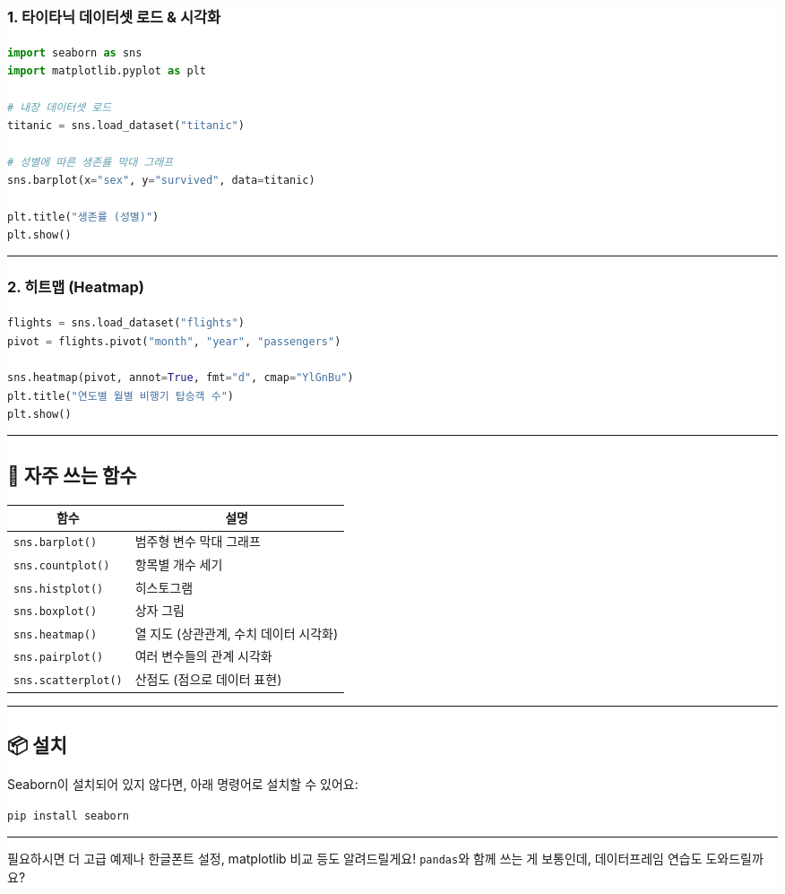 ### 1. **타이타닉 데이터셋 로드 & 시각화**

```python
import seaborn as sns
import matplotlib.pyplot as plt

# 내장 데이터셋 로드
titanic = sns.load_dataset("titanic")

# 성별에 따른 생존률 막대 그래프
sns.barplot(x="sex", y="survived", data=titanic)

plt.title("생존률 (성별)")
plt.show()
```

---

### 2. **히트맵 (Heatmap)**

```python
flights = sns.load_dataset("flights")
pivot = flights.pivot("month", "year", "passengers")

sns.heatmap(pivot, annot=True, fmt="d", cmap="YlGnBu")
plt.title("연도별 월별 비행기 탑승객 수")
plt.show()
```

---

## 🔧 자주 쓰는 함수

| 함수                  | 설명                      |
| ------------------- | ----------------------- |
| `sns.barplot()`     | 범주형 변수 막대 그래프           |
| `sns.countplot()`   | 항목별 개수 세기               |
| `sns.histplot()`    | 히스토그램                   |
| `sns.boxplot()`     | 상자 그림                   |
| `sns.heatmap()`     | 열 지도 (상관관계, 수치 데이터 시각화) |
| `sns.pairplot()`    | 여러 변수들의 관계 시각화          |
| `sns.scatterplot()` | 산점도 (점으로 데이터 표현)        |

---

## 📦 설치

Seaborn이 설치되어 있지 않다면, 아래 명령어로 설치할 수 있어요:

```bash
pip install seaborn
```

---

필요하시면 더 고급 예제나 한글폰트 설정, matplotlib 비교 등도 알려드릴게요!
`pandas`와 함께 쓰는 게 보통인데, 데이터프레임 연습도 도와드릴까요?

